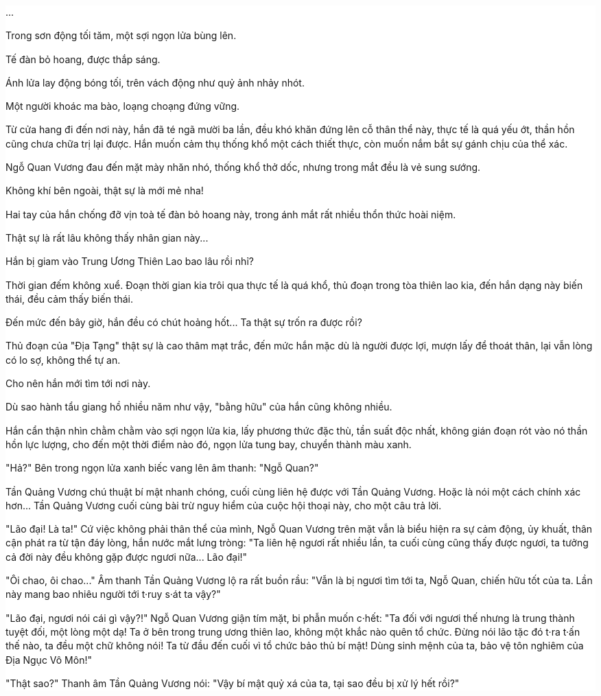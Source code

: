 ...

Trong sơn động tối tăm, một sợi ngọn lửa bùng lên.

Tế đàn bỏ hoang, được thắp sáng.

Ánh lửa lay động bóng tối, trên vách động như quỷ ảnh nhảy nhót.

Một người khoác ma bào, loạng choạng đứng vững.

Từ cửa hang đi đến nơi này, hắn đã té ngã mười ba lần, đều khó khăn đứng lên cỗ thân thể này, thực tế là quá yếu ớt, thần hồn cũng chưa chữa trị lại được. Hắn muốn cảm thụ thống khổ một cách thiết thực, còn muốn nắm bắt sự gánh chịu của thể xác.

Ngỗ Quan Vương đau đến mặt mày nhăn nhó, thống khổ thở dốc, nhưng trong mắt đều là vẻ sung sướng.

Không khí bên ngoài, thật sự là mới mẻ nha!

Hai tay của hắn chống đỡ vịn toà tế đàn bỏ hoang này, trong ánh mắt rất nhiều thổn thức hoài niệm.

Thật sự là rất lâu không thấy nhân gian này...

Hắn bị giam vào Trung Ương Thiên Lao bao lâu rồi nhỉ?

Thời gian đếm không xuể. Đoạn thời gian kia trôi qua thực tế là quá khổ, thủ đoạn trong tòa thiên lao kia, đến hắn dạng này biến thái, đều cảm thấy biến thái.

Đến mức đến bây giờ, hắn đều có chút hoảng hốt... Ta thật sự trốn ra được rồi?

Thủ đoạn của "Địa Tạng" thật sự là cao thâm mạt trắc, đến mức hắn mặc dù là người được lợi, mượn lấy để thoát thân, lại vẫn lòng có lo sợ, không thể tự an.

Cho nên hắn mới tìm tới nơi này.

Dù sao hành tẩu giang hồ nhiều năm như vậy, "bằng hữu" của hắn cũng không nhiều.

Hắn cẩn thận nhìn chằm chằm vào sợi ngọn lửa kia, lấy phương thức đặc thù, tần suất độc nhất, không gián đoạn rót vào nó thần hồn lực lượng, cho đến một thời điểm nào đó, ngọn lửa tung bay, chuyển thành màu xanh.

"Hả?" Bên trong ngọn lửa xanh biếc vang lên âm thanh: "Ngỗ Quan?"

Tần Quảng Vương chú thuật bí mật nhanh chóng, cuối cùng liên hệ được với Tần Quảng Vương. Hoặc là nói một cách chính xác hơn... Tần Quảng Vương cuối cùng bài trừ nguy hiểm của cuộc hội thoại này, cho một câu trả lời.

"Lão đại! Là ta!" Cứ việc không phải thân thể của mình, Ngỗ Quan Vương trên mặt vẫn là biểu hiện ra sự cảm động, ủy khuất, thân cận phát ra từ tận đáy lòng, hắn nước mắt lưng tròng: "Ta liên hệ ngươi rất nhiều lần, ta cuối cùng cũng thấy được ngươi, ta tưởng cả đời này đều không gặp được ngươi nữa... Lão đại!"

"Ôi chao, ôi chao..." Âm thanh Tần Quảng Vương lộ ra rất buồn rầu: "Vẫn là bị ngươi tìm tới ta, Ngỗ Quan, chiến hữu tốt của ta. Lần này mang bao nhiêu người tới t·ruy s·át ta vậy?"

"Lão đại, ngươi nói cái gì vậy?!" Ngỗ Quan Vương giận tím mặt, bi phẫn muốn c·hết: "Ta đối với ngươi thế nhưng là trung thành tuyệt đối, một lòng một dạ! Ta ở bên trong trung ương thiên lao, không một khắc nào quên tổ chức. Đừng nói lão tặc đó t·ra t·ấn thế nào, ta đều một chữ không nói! Ta từ đầu đến cuối vì tổ chức bảo thủ bí mật! Dùng sinh mệnh của ta, bảo vệ tôn nghiêm của Địa Ngục Vô Môn!"

"Thật sao?" Thanh âm Tần Quảng Vương nói: "Vậy bí mật quỷ xá của ta, tại sao đều bị xử lý hết rồi?"

